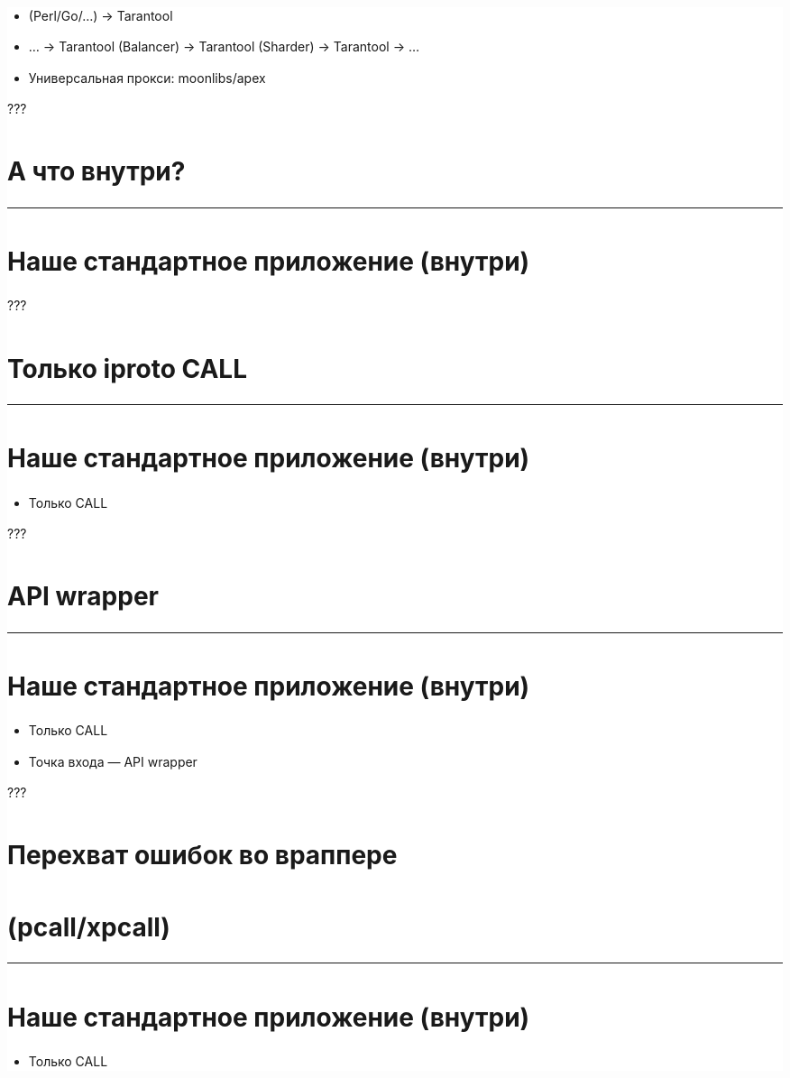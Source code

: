 * (Perl/Go/&hellip;) → Tarantool

* &hellip; → Tarantool (Balancer) → Tarantool (Sharder) → Tarantool → &hellip;

* Универсальная прокси: moonlibs/apex

???

# А что внутри?

---

# Наше стандартное приложение (внутри)

???

# Только iproto CALL

---

# Наше стандартное приложение (внутри)

* Только CALL

???

# API wrapper

---

# Наше стандартное приложение (внутри)

* Только CALL

* Точка входа — API wrapper

???

# Перехват ошибок во враппере
# (pcall/xpcall)

---

# Наше стандартное приложение (внутри)

* Только CALL
